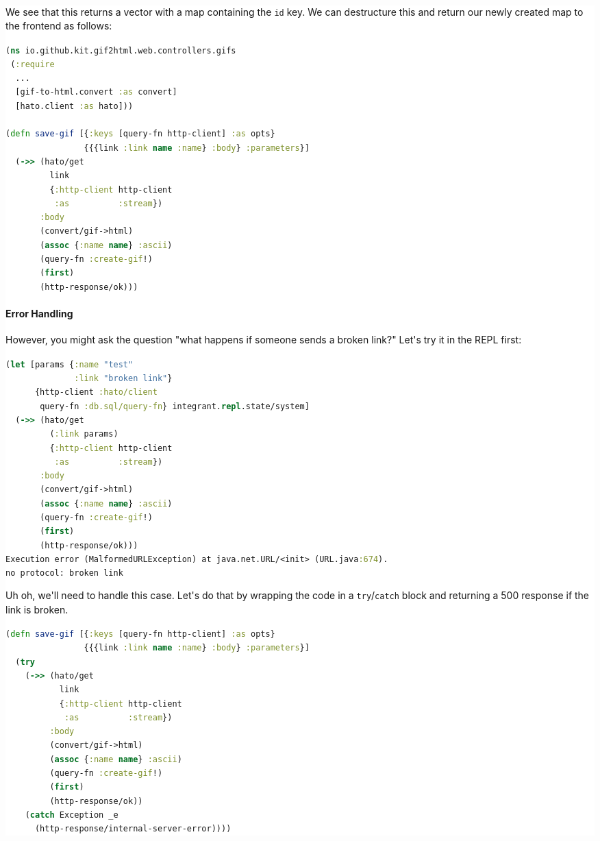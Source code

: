 We see that this returns a vector with a map containing the `id` key. We can destructure this and return our newly created map to the frontend as follows:

```clojure
(ns io.github.kit.gif2html.web.controllers.gifs
 (:require
  ...
  [gif-to-html.convert :as convert]
  [hato.client :as hato]))

(defn save-gif [{:keys [query-fn http-client] :as opts}
                {{{link :link name :name} :body} :parameters}]
  (->> (hato/get
         link
         {:http-client http-client
          :as          :stream})
       :body
       (convert/gif->html)
       (assoc {:name name} :ascii)
       (query-fn :create-gif!)
       (first)       
       (http-response/ok)))
```

#### Error Handling

However, you might ask the question "what happens if someone sends a broken link?" Let's try it in the REPL first:

```clojure
(let [params {:name "test"
              :link "broken link"}
      {http-client :hato/client
       query-fn :db.sql/query-fn} integrant.repl.state/system]
  (->> (hato/get
         (:link params)
         {:http-client http-client
          :as          :stream})
       :body
       (convert/gif->html)
       (assoc {:name name} :ascii)
       (query-fn :create-gif!)
       (first)
       (http-response/ok)))
Execution error (MalformedURLException) at java.net.URL/<init> (URL.java:674).
no protocol: broken link
```

Uh oh, we'll need to handle this case. Let's do that by wrapping the code in a `try`/`catch` block and returning a 500 response if the link is broken.

```clojure
(defn save-gif [{:keys [query-fn http-client] :as opts}
                {{{link :link name :name} :body} :parameters}]
  (try
    (->> (hato/get
           link
           {:http-client http-client
            :as          :stream})
         :body
         (convert/gif->html)
         (assoc {:name name} :ascii)
         (query-fn :create-gif!)
         (first)
         (http-response/ok))
    (catch Exception _e
      (http-response/internal-server-error))))
```